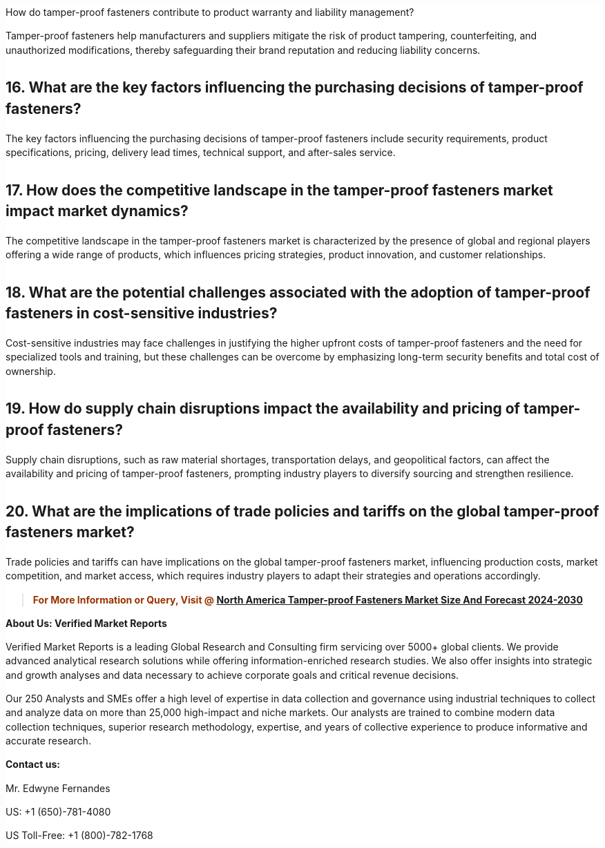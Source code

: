 How do tamper-proof fasteners contribute to product warranty and liability management?</div><div></h2><p>Tamper-proof fasteners help manufacturers and suppliers mitigate the risk of product tampering, counterfeiting, and unauthorized modifications, thereby safeguarding their brand reputation and reducing liability concerns.</p><h2>16. What are the key factors influencing the purchasing decisions of tamper-proof fasteners?</div><div></h2><p>The key factors influencing the purchasing decisions of tamper-proof fasteners include security requirements, product specifications, pricing, delivery lead times, technical support, and after-sales service.</p><h2>17. How does the competitive landscape in the tamper-proof fasteners market impact market dynamics?</div><div></h2><p>The competitive landscape in the tamper-proof fasteners market is characterized by the presence of global and regional players offering a wide range of products, which influences pricing strategies, product innovation, and customer relationships.</p><h2>18. What are the potential challenges associated with the adoption of tamper-proof fasteners in cost-sensitive industries?</div><div></h2><p>Cost-sensitive industries may face challenges in justifying the higher upfront costs of tamper-proof fasteners and the need for specialized tools and training, but these challenges can be overcome by emphasizing long-term security benefits and total cost of ownership.</p><h2>19. How do supply chain disruptions impact the availability and pricing of tamper-proof fasteners?</div><div></h2><p>Supply chain disruptions, such as raw material shortages, transportation delays, and geopolitical factors, can affect the availability and pricing of tamper-proof fasteners, prompting industry players to diversify sourcing and strengthen resilience.</p><h2>20. What are the implications of trade policies and tariffs on the global tamper-proof fasteners market?</div><div></h2><p>Trade policies and tariffs can have implications on the global tamper-proof fasteners market, influencing production costs, market competition, and market access, which requires industry players to adapt their strategies and operations accordingly.</p></body></html></p><blockquote><p><span style="color: #993300;"><strong>For More Information or Query, Visit @ <a href="https://www.verifiedmarketreports.com/product/tamper-proof-fasteners-market/">North America Tamper-proof Fasteners Market Size And Forecast 2024-2030</a></strong></span></p></blockquote><p><strong>About Us: Verified Market Reports</strong></p><p>Verified Market Reports is a leading Global Research and Consulting firm servicing over 5000+ global clients. We provide advanced analytical research solutions while offering information-enriched research studies. We also offer insights into strategic and growth analyses and data necessary to achieve corporate goals and critical revenue decisions.</p><p>Our 250 Analysts and SMEs offer a high level of expertise in data collection and governance using industrial techniques to collect and analyze data on more than 25,000 high-impact and niche markets. Our analysts are trained to combine modern data collection techniques, superior research methodology, expertise, and years of collective experience to produce informative and accurate research.</p><p><strong>Contact us:</strong></p><p>Mr. Edwyne Fernandes</p><p>US: +1 (650)-781-4080</p><p>US Toll-Free: +1 (800)-782-1768</p>
